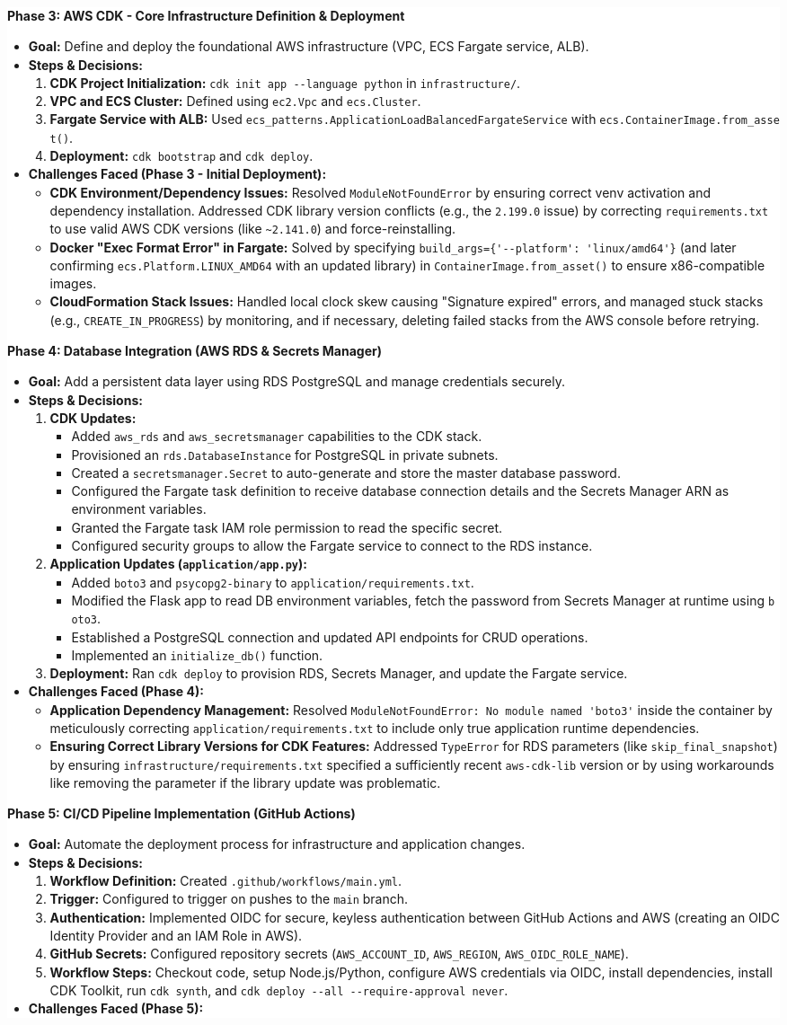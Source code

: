 **Phase 3: AWS CDK - Core Infrastructure Definition & Deployment**

* **Goal:** Define and deploy the foundational AWS infrastructure (VPC, ECS Fargate service, ALB).
* **Steps & Decisions:**
    1.  **CDK Project Initialization:** `cdk init app --language python` in `infrastructure/`.
    2.  **VPC and ECS Cluster:** Defined using `ec2.Vpc` and `ecs.Cluster`.
    3.  **Fargate Service with ALB:** Used `ecs_patterns.ApplicationLoadBalancedFargateService` with `ecs.ContainerImage.from_asset()`.
    4.  **Deployment:** `cdk bootstrap` and `cdk deploy`.
* **Challenges Faced (Phase 3 - Initial Deployment):**
    * **CDK Environment/Dependency Issues:** Resolved `ModuleNotFoundError` by ensuring correct venv activation and dependency installation. Addressed CDK library version conflicts (e.g., the `2.199.0` issue) by correcting `requirements.txt` to use valid AWS CDK versions (like `~2.141.0`) and force-reinstalling.
    * **Docker "Exec Format Error" in Fargate:** Solved by specifying `build_args={'--platform': 'linux/amd64'}` (and later confirming `ecs.Platform.LINUX_AMD64` with an updated library) in `ContainerImage.from_asset()` to ensure x86-compatible images.
    * **CloudFormation Stack Issues:** Handled local clock skew causing "Signature expired" errors, and managed stuck stacks (e.g., `CREATE_IN_PROGRESS`) by monitoring, and if necessary, deleting failed stacks from the AWS console before retrying.

**Phase 4: Database Integration (AWS RDS & Secrets Manager)**

* **Goal:** Add a persistent data layer using RDS PostgreSQL and manage credentials securely.
* **Steps & Decisions:**
    1.  **CDK Updates:**
        * Added `aws_rds` and `aws_secretsmanager` capabilities to the CDK stack.
        * Provisioned an `rds.DatabaseInstance` for PostgreSQL in private subnets.
        * Created a `secretsmanager.Secret` to auto-generate and store the master database password.
        * Configured the Fargate task definition to receive database connection details and the Secrets Manager ARN as environment variables.
        * Granted the Fargate task IAM role permission to read the specific secret.
        * Configured security groups to allow the Fargate service to connect to the RDS instance.
    2.  **Application Updates (`application/app.py`):**
        * Added `boto3` and `psycopg2-binary` to `application/requirements.txt`.
        * Modified the Flask app to read DB environment variables, fetch the password from Secrets Manager at runtime using `boto3`.
        * Established a PostgreSQL connection and updated API endpoints for CRUD operations.
        * Implemented an `initialize_db()` function.
    3.  **Deployment:** Ran `cdk deploy` to provision RDS, Secrets Manager, and update the Fargate service.
* **Challenges Faced (Phase 4):**
    * **Application Dependency Management:** Resolved `ModuleNotFoundError: No module named 'boto3'` inside the container by meticulously correcting `application/requirements.txt` to include only true application runtime dependencies.
    * **Ensuring Correct Library Versions for CDK Features:** Addressed `TypeError` for RDS parameters (like `skip_final_snapshot`) by ensuring `infrastructure/requirements.txt` specified a sufficiently recent `aws-cdk-lib` version or by using workarounds like removing the parameter if the library update was problematic.

**Phase 5: CI/CD Pipeline Implementation (GitHub Actions)**

* **Goal:** Automate the deployment process for infrastructure and application changes.
* **Steps & Decisions:**
    1.  **Workflow Definition:** Created `.github/workflows/main.yml`.
    2.  **Trigger:** Configured to trigger on pushes to the `main` branch.
    3.  **Authentication:** Implemented OIDC for secure, keyless authentication between GitHub Actions and AWS (creating an OIDC Identity Provider and an IAM Role in AWS).
    4.  **GitHub Secrets:** Configured repository secrets (`AWS_ACCOUNT_ID`, `AWS_REGION`, `AWS_OIDC_ROLE_NAME`).
    5.  **Workflow Steps:** Checkout code, setup Node.js/Python, configure AWS credentials via OIDC, install dependencies, install CDK Toolkit, run `cdk synth`, and `cdk deploy --all --require-approval never`.
* **Challenges Faced (Phase 5):**